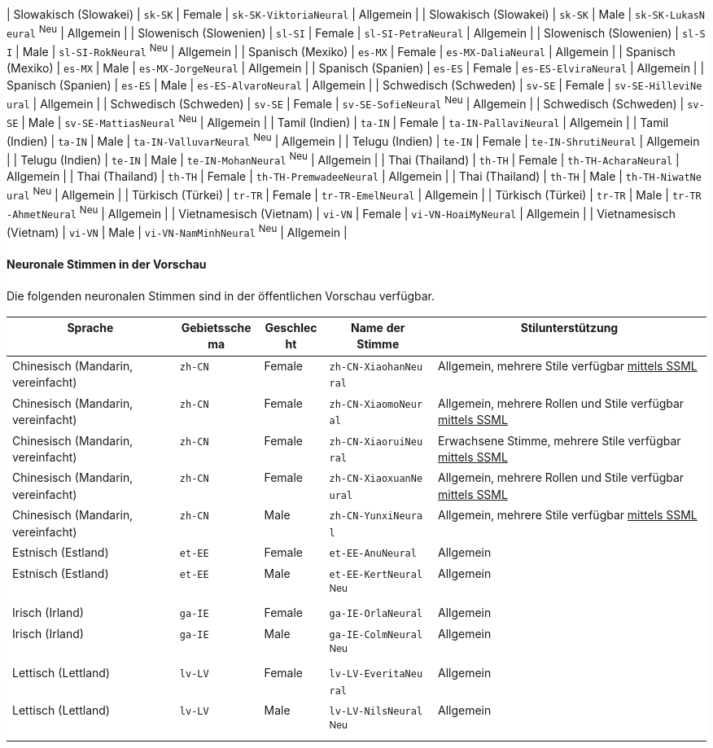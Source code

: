 | Slowakisch (Slowakei) | `sk-SK` | Female | `sk-SK-ViktoriaNeural` | Allgemein |
| Slowakisch (Slowakei) | `sk-SK` | Male | `sk-SK-LukasNeural` <sup>Neu</sup> | Allgemein |
| Slowenisch (Slowenien) | `sl-SI` | Female | `sl-SI-PetraNeural` | Allgemein |
| Slowenisch (Slowenien) | `sl-SI` | Male | `sl-SI-RokNeural` <sup>Neu</sup> | Allgemein |
| Spanisch (Mexiko) | `es-MX` | Female | `es-MX-DaliaNeural` | Allgemein |
| Spanisch (Mexiko) | `es-MX` | Male | `es-MX-JorgeNeural` | Allgemein |
| Spanisch (Spanien) | `es-ES` | Female | `es-ES-ElviraNeural` | Allgemein |
| Spanisch (Spanien) | `es-ES` | Male | `es-ES-AlvaroNeural` | Allgemein |
| Schwedisch (Schweden) | `sv-SE` | Female | `sv-SE-HilleviNeural` | Allgemein |
| Schwedisch (Schweden) | `sv-SE` | Female | `sv-SE-SofieNeural` <sup>Neu</sup> | Allgemein |
| Schwedisch (Schweden) | `sv-SE` | Male | `sv-SE-MattiasNeural` <sup>Neu</sup> | Allgemein |
| Tamil (Indien) | `ta-IN` | Female | `ta-IN-PallaviNeural` | Allgemein |
| Tamil (Indien) | `ta-IN` | Male | `ta-IN-ValluvarNeural` <sup>Neu</sup> | Allgemein |
| Telugu (Indien) | `te-IN` | Female | `te-IN-ShrutiNeural` | Allgemein |
| Telugu (Indien) | `te-IN` | Male | `te-IN-MohanNeural` <sup>Neu</sup> | Allgemein |
| Thai (Thailand) | `th-TH` | Female | `th-TH-AcharaNeural` | Allgemein |
| Thai (Thailand) | `th-TH` | Female | `th-TH-PremwadeeNeural` | Allgemein |
| Thai (Thailand) | `th-TH` | Male | `th-TH-NiwatNeural` <sup>Neu</sup> | Allgemein |
| Türkisch (Türkei) | `tr-TR` | Female | `tr-TR-EmelNeural` | Allgemein |
| Türkisch (Türkei) | `tr-TR` | Male | `tr-TR-AhmetNeural` <sup>Neu</sup> | Allgemein |
| Vietnamesisch (Vietnam) | `vi-VN` | Female | `vi-VN-HoaiMyNeural` | Allgemein |
| Vietnamesisch (Vietnam) | `vi-VN` | Male | `vi-VN-NamMinhNeural` <sup>Neu</sup> | Allgemein |

#### <a name="neural-voices-in-preview"></a>Neuronale Stimmen in der Vorschau

Die folgenden neuronalen Stimmen sind in der öffentlichen Vorschau verfügbar. 

| Sprache                         | Gebietsschema  | Geschlecht | Name der Stimme                             | Stilunterstützung |
|----------------------------------|---------|--------|----------------------------------------|---------------|
| Chinesisch (Mandarin, vereinfacht) | `zh-CN` | Female | `zh-CN-XiaohanNeural` | Allgemein, mehrere Stile verfügbar [mittels SSML](speech-synthesis-markup.md#adjust-speaking-styles) |
| Chinesisch (Mandarin, vereinfacht) | `zh-CN` | Female | `zh-CN-XiaomoNeural` | Allgemein, mehrere Rollen und Stile verfügbar [mittels SSML](speech-synthesis-markup.md#adjust-speaking-styles) |
| Chinesisch (Mandarin, vereinfacht) | `zh-CN` | Female | `zh-CN-XiaoruiNeural` | Erwachsene Stimme, mehrere Stile verfügbar [mittels SSML](speech-synthesis-markup.md#adjust-speaking-styles) |
| Chinesisch (Mandarin, vereinfacht) | `zh-CN` | Female | `zh-CN-XiaoxuanNeural` | Allgemein, mehrere Rollen und Stile verfügbar [mittels SSML](speech-synthesis-markup.md#adjust-speaking-styles) |
| Chinesisch (Mandarin, vereinfacht) | `zh-CN` | Male   | `zh-CN-YunxiNeural` | Allgemein, mehrere Stile verfügbar [mittels SSML](speech-synthesis-markup.md#adjust-speaking-styles) |
| Estnisch (Estland) | `et-EE` | Female | `et-EE-AnuNeural` | Allgemein |
| Estnisch (Estland) | `et-EE` | Male | `et-EE-KertNeural` <sup>Neu</sup> | Allgemein |
| Irisch (Irland) | `ga-IE` | Female | `ga-IE-OrlaNeural` | Allgemein |
| Irisch (Irland) | `ga-IE` | Male | `ga-IE-ColmNeural` <sup>Neu</sup> | Allgemein |
| Lettisch (Lettland) | `lv-LV` | Female | `lv-LV-EveritaNeural` | Allgemein |
| Lettisch (Lettland) | `lv-LV` | Male | `lv-LV-NilsNeural` <sup>Neu</sup> | Allgemein |